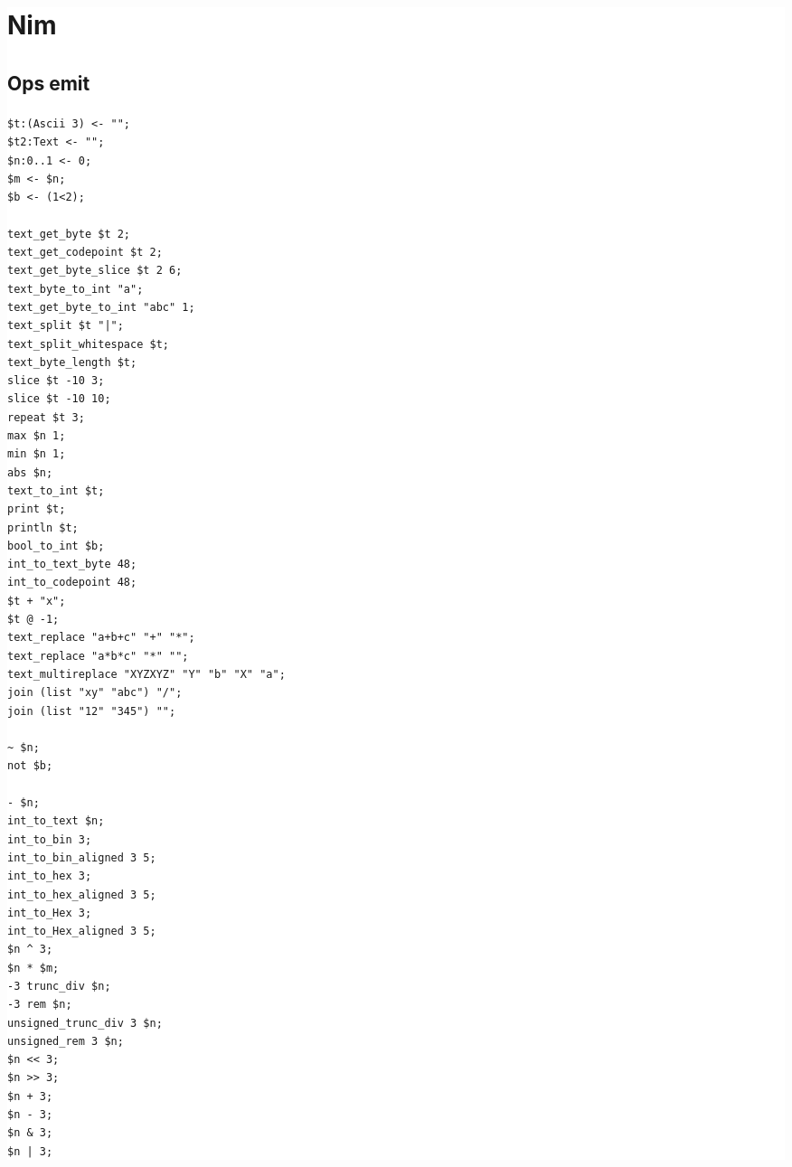 # Nim

## Ops emit

```polygolf
$t:(Ascii 3) <- "";
$t2:Text <- "";
$n:0..1 <- 0;
$m <- $n;
$b <- (1<2);

text_get_byte $t 2;
text_get_codepoint $t 2;
text_get_byte_slice $t 2 6;
text_byte_to_int "a";
text_get_byte_to_int "abc" 1;
text_split $t "|";
text_split_whitespace $t;
text_byte_length $t;
slice $t -10 3;
slice $t -10 10;
repeat $t 3;
max $n 1;
min $n 1;
abs $n;
text_to_int $t;
print $t;
println $t;
bool_to_int $b;
int_to_text_byte 48;
int_to_codepoint 48;
$t + "x";
$t @ -1;
text_replace "a+b+c" "+" "*";
text_replace "a*b*c" "*" "";
text_multireplace "XYZXYZ" "Y" "b" "X" "a";
join (list "xy" "abc") "/";
join (list "12" "345") "";

~ $n;
not $b;

- $n;
int_to_text $n;
int_to_bin 3;
int_to_bin_aligned 3 5;
int_to_hex 3;
int_to_hex_aligned 3 5;
int_to_Hex 3;
int_to_Hex_aligned 3 5;
$n ^ 3;
$n * $m;
-3 trunc_div $n;
-3 rem $n;
unsigned_trunc_div 3 $n;
unsigned_rem 3 $n;
$n << 3;
$n >> 3;
$n + 3;
$n - 3;
$n & 3;
$n | 3;
```